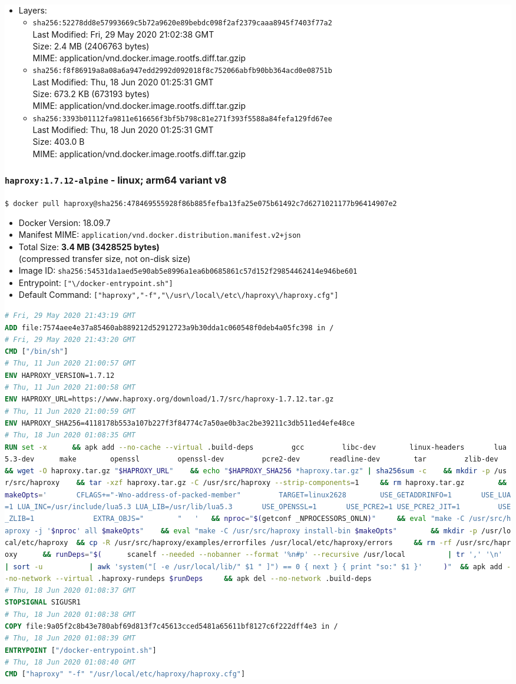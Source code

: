 -	Layers:
	-	`sha256:52278dd8e57993669c5b72a9620e89bebdc098f2af2379caaa8945f7403f77a2`  
		Last Modified: Fri, 29 May 2020 21:02:38 GMT  
		Size: 2.4 MB (2406763 bytes)  
		MIME: application/vnd.docker.image.rootfs.diff.tar.gzip
	-	`sha256:f8f86919a8a08a6a947edd2992d092018f8c752066abfb90bb364acd0e08751b`  
		Last Modified: Thu, 18 Jun 2020 01:25:31 GMT  
		Size: 673.2 KB (673193 bytes)  
		MIME: application/vnd.docker.image.rootfs.diff.tar.gzip
	-	`sha256:3393b01112fa9811e616656f3bf5b798c81e271f393f5588a84fefa129fd67ee`  
		Last Modified: Thu, 18 Jun 2020 01:25:31 GMT  
		Size: 403.0 B  
		MIME: application/vnd.docker.image.rootfs.diff.tar.gzip

### `haproxy:1.7.12-alpine` - linux; arm64 variant v8

```console
$ docker pull haproxy@sha256:478469555928f86b885fefba13fa25e075b61492c7d6271021177b96414907e2
```

-	Docker Version: 18.09.7
-	Manifest MIME: `application/vnd.docker.distribution.manifest.v2+json`
-	Total Size: **3.4 MB (3428525 bytes)**  
	(compressed transfer size, not on-disk size)
-	Image ID: `sha256:54531da1aed5e90ab5e8996a1ea6b0685861c57d152f29854462414e946be601`
-	Entrypoint: `["\/docker-entrypoint.sh"]`
-	Default Command: `["haproxy","-f","\/usr\/local\/etc\/haproxy\/haproxy.cfg"]`

```dockerfile
# Fri, 29 May 2020 21:43:19 GMT
ADD file:7574aee4e37a85460ab889212d52912723a9b30dda1c060548f0deb4a05fc398 in / 
# Fri, 29 May 2020 21:43:20 GMT
CMD ["/bin/sh"]
# Thu, 11 Jun 2020 21:00:57 GMT
ENV HAPROXY_VERSION=1.7.12
# Thu, 11 Jun 2020 21:00:58 GMT
ENV HAPROXY_URL=https://www.haproxy.org/download/1.7/src/haproxy-1.7.12.tar.gz
# Thu, 11 Jun 2020 21:00:59 GMT
ENV HAPROXY_SHA256=4118178b553a107b227f3f84774c7a50ae0b3ac2be39211c3db511ed4efe48ce
# Thu, 18 Jun 2020 01:08:35 GMT
RUN set -x 		&& apk add --no-cache --virtual .build-deps 		gcc 		libc-dev 		linux-headers 		lua5.3-dev 		make 		openssl 		openssl-dev 		pcre2-dev 		readline-dev 		tar 		zlib-dev 		&& wget -O haproxy.tar.gz "$HAPROXY_URL" 	&& echo "$HAPROXY_SHA256 *haproxy.tar.gz" | sha256sum -c 	&& mkdir -p /usr/src/haproxy 	&& tar -xzf haproxy.tar.gz -C /usr/src/haproxy --strip-components=1 	&& rm haproxy.tar.gz 		&& makeOpts=' 		CFLAGS+="-Wno-address-of-packed-member" 		TARGET=linux2628 		USE_GETADDRINFO=1 		USE_LUA=1 LUA_INC=/usr/include/lua5.3 LUA_LIB=/usr/lib/lua5.3 		USE_OPENSSL=1 		USE_PCRE2=1 USE_PCRE2_JIT=1 		USE_ZLIB=1 				EXTRA_OBJS=" 		" 	' 	&& nproc="$(getconf _NPROCESSORS_ONLN)" 	&& eval "make -C /usr/src/haproxy -j '$nproc' all $makeOpts" 	&& eval "make -C /usr/src/haproxy install-bin $makeOpts" 		&& mkdir -p /usr/local/etc/haproxy 	&& cp -R /usr/src/haproxy/examples/errorfiles /usr/local/etc/haproxy/errors 	&& rm -rf /usr/src/haproxy 		&& runDeps="$( 		scanelf --needed --nobanner --format '%n#p' --recursive /usr/local 			| tr ',' '\n' 			| sort -u 			| awk 'system("[ -e /usr/local/lib/" $1 " ]") == 0 { next } { print "so:" $1 }' 	)" 	&& apk add --no-network --virtual .haproxy-rundeps $runDeps 	&& apk del --no-network .build-deps
# Thu, 18 Jun 2020 01:08:37 GMT
STOPSIGNAL SIGUSR1
# Thu, 18 Jun 2020 01:08:38 GMT
COPY file:9a05f2c8b43e780abf69d813f7c45613cced5481a65611bf8127c6f222dff4e3 in / 
# Thu, 18 Jun 2020 01:08:39 GMT
ENTRYPOINT ["/docker-entrypoint.sh"]
# Thu, 18 Jun 2020 01:08:40 GMT
CMD ["haproxy" "-f" "/usr/local/etc/haproxy/haproxy.cfg"]
```
